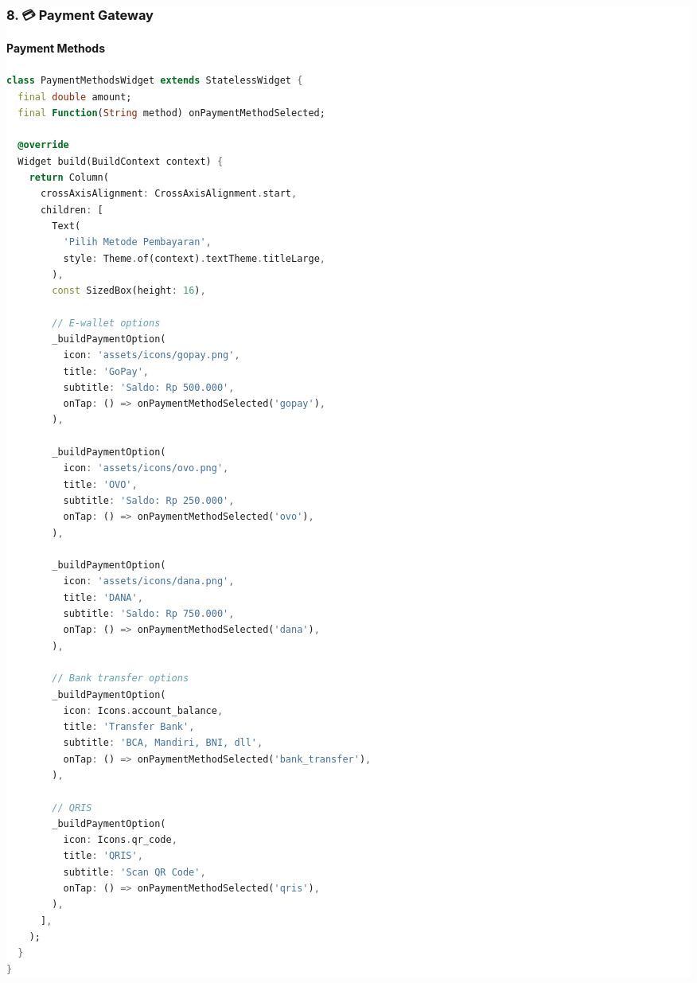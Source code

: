 ### 8. 💳 Payment Gateway

#### Payment Methods
```dart
class PaymentMethodsWidget extends StatelessWidget {
  final double amount;
  final Function(String method) onPaymentMethodSelected;

  @override
  Widget build(BuildContext context) {
    return Column(
      crossAxisAlignment: CrossAxisAlignment.start,
      children: [
        Text(
          'Pilih Metode Pembayaran',
          style: Theme.of(context).textTheme.titleLarge,
        ),
        const SizedBox(height: 16),
        
        // E-wallet options
        _buildPaymentOption(
          icon: 'assets/icons/gopay.png',
          title: 'GoPay',
          subtitle: 'Saldo: Rp 500.000',
          onTap: () => onPaymentMethodSelected('gopay'),
        ),
        
        _buildPaymentOption(
          icon: 'assets/icons/ovo.png',
          title: 'OVO',
          subtitle: 'Saldo: Rp 250.000',
          onTap: () => onPaymentMethodSelected('ovo'),
        ),
        
        _buildPaymentOption(
          icon: 'assets/icons/dana.png',
          title: 'DANA',
          subtitle: 'Saldo: Rp 750.000',
          onTap: () => onPaymentMethodSelected('dana'),
        ),
        
        // Bank transfer options
        _buildPaymentOption(
          icon: Icons.account_balance,
          title: 'Transfer Bank',
          subtitle: 'BCA, Mandiri, BNI, dll',
          onTap: () => onPaymentMethodSelected('bank_transfer'),
        ),
        
        // QRIS
        _buildPaymentOption(
          icon: Icons.qr_code,
          title: 'QRIS',
          subtitle: 'Scan QR Code',
          onTap: () => onPaymentMethodSelected('qris'),
        ),
      ],
    );
  }
}
```

